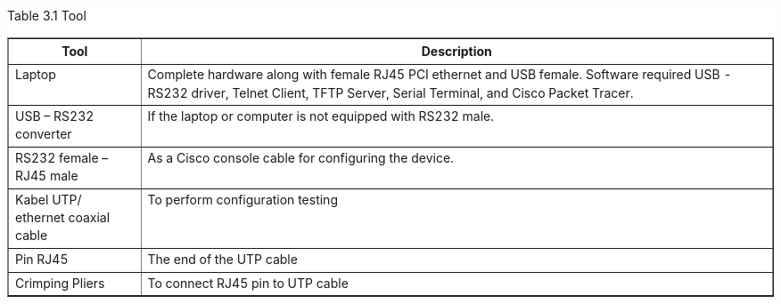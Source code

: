 <table border="1">Table 3.1 Tool

<thead>

<tr>

<th>Tool</th>

<th>Description</th>

</tr>

</thead>

<tbody>

<tr>

<td>Laptop</td>

<td>Complete hardware along with female RJ45 PCI ethernet and USB female. Software required USB - RS232 driver, Telnet Client, TFTP Server, Serial Terminal, and Cisco Packet Tracer.</td>

</tr>

<tr>

<td>USB – RS232 converter</td>

<td>If the laptop or computer is not equipped with RS232 male.</td>

</tr>

<tr>

<td>RS232 female – RJ45 male</td>

<td>As a Cisco console cable for configuring the device.</td>

</tr>

<tr>

<td>Kabel UTP/ ethernet coaxial cable</td>

<td>To perform configuration testing</td>

</tr>

<tr>

<td>Pin RJ45</td>

<td>The end of the UTP cable</td>

</tr>

<tr>

<td>Crimping Pliers</td>

<td>To connect RJ45 pin to UTP cable</td>

</tr>
